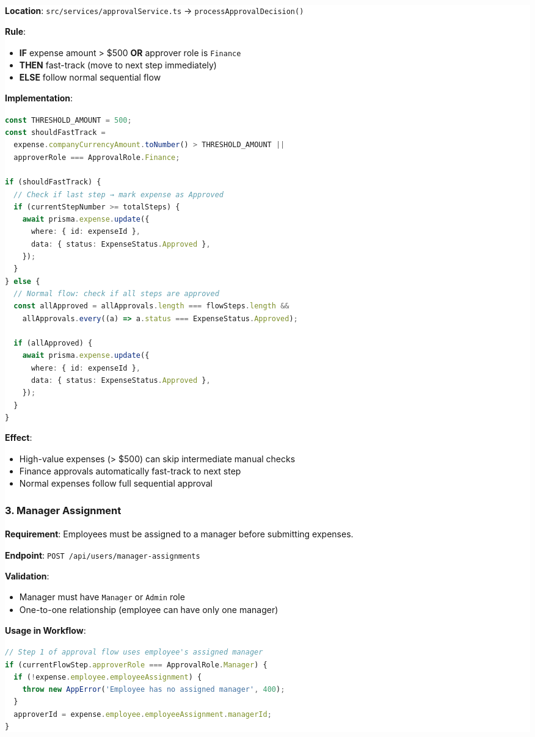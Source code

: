 **Location**: `src/services/approvalService.ts` → `processApprovalDecision()`

**Rule**: 
- **IF** expense amount > $500 **OR** approver role is `Finance`
- **THEN** fast-track (move to next step immediately)
- **ELSE** follow normal sequential flow

**Implementation**:
```typescript
const THRESHOLD_AMOUNT = 500;
const shouldFastTrack = 
  expense.companyCurrencyAmount.toNumber() > THRESHOLD_AMOUNT ||
  approverRole === ApprovalRole.Finance;

if (shouldFastTrack) {
  // Check if last step → mark expense as Approved
  if (currentStepNumber >= totalSteps) {
    await prisma.expense.update({
      where: { id: expenseId },
      data: { status: ExpenseStatus.Approved },
    });
  }
} else {
  // Normal flow: check if all steps are approved
  const allApproved = allApprovals.length === flowSteps.length &&
    allApprovals.every((a) => a.status === ExpenseStatus.Approved);
  
  if (allApproved) {
    await prisma.expense.update({
      where: { id: expenseId },
      data: { status: ExpenseStatus.Approved },
    });
  }
}
```

**Effect**:
- High-value expenses (> $500) can skip intermediate manual checks
- Finance approvals automatically fast-track to next step
- Normal expenses follow full sequential approval

### 3. Manager Assignment

**Requirement**: Employees must be assigned to a manager before submitting expenses.

**Endpoint**: `POST /api/users/manager-assignments`

**Validation**:
- Manager must have `Manager` or `Admin` role
- One-to-one relationship (employee can have only one manager)

**Usage in Workflow**:
```typescript
// Step 1 of approval flow uses employee's assigned manager
if (currentFlowStep.approverRole === ApprovalRole.Manager) {
  if (!expense.employee.employeeAssignment) {
    throw new AppError('Employee has no assigned manager', 400);
  }
  approverId = expense.employee.employeeAssignment.managerId;
}
```
